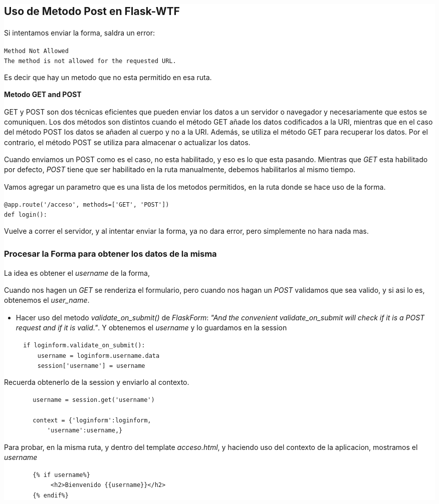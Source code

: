 ## Uso de Metodo Post en Flask-WTF
Si intentamos enviar la forma, saldra un error:

    Method Not Allowed
    The method is not allowed for the requested URL.

Es decir que hay un metodo que no esta permitido en esa ruta.

**Metodo GET and POST**

GET y POST son dos técnicas eficientes que pueden enviar los datos a un servidor o navegador y necesariamente que estos se comuniquen. Los dos métodos son distintos cuando el método GET añade los datos codificados a la URI, mientras que en el caso del método POST los datos se añaden al cuerpo y no a la URI. Además, se utiliza el método GET para recuperar los datos. Por el contrario, el método POST se utiliza para almacenar o actualizar los datos.

Cuando enviamos un POST como es el caso, no esta habilitado, y eso es lo que esta pasando. Mientras que *GET* esta habilitado por defecto, *POST* tiene que ser habilitado en la ruta manualmente, debemos habilitarlos al mismo tiempo.

Vamos agregar un parametro que es una lista de los metodos permitidos, en la ruta donde se hace uso de la forma.

    @app.route('/acceso', methods=['GET', 'POST'])
    def login():

Vuelve a correr el servidor, y al intentar enviar la forma, ya no dara error, pero simplemente no hara nada mas.

### Procesar la Forma para obtener los datos de la misma

La idea es obtener el *username* de la forma,  

Cuando nos hagen un *GET* se renderiza el formulario, pero cuando nos hagan un *POST* validamos que sea valido, y si asi lo es, obtenemos el *user_name*.

- Hacer uso del metodo *validate_on_submit()* de *FlaskForm*: *"And the convenient validate_on_submit will check if it is a POST request and if it is valid."*. Y obtenemos el *username* y lo guardamos en la session

        if loginform.validate_on_submit():
            username = loginform.username.data
            session['username'] = username


Recuerda obtenerlo de la session y enviarlo al contexto.

            username = session.get('username')

            context = {'loginform':loginform,
                'username':username,}


Para probar, en la misma ruta,  y dentro del template *acceso.html*, y haciendo uso del contexto de la aplicacion, mostramos el *username*

            {% if username%}
                 <h2>Bienvenido {{username}}</h2>
            {% endif%}
